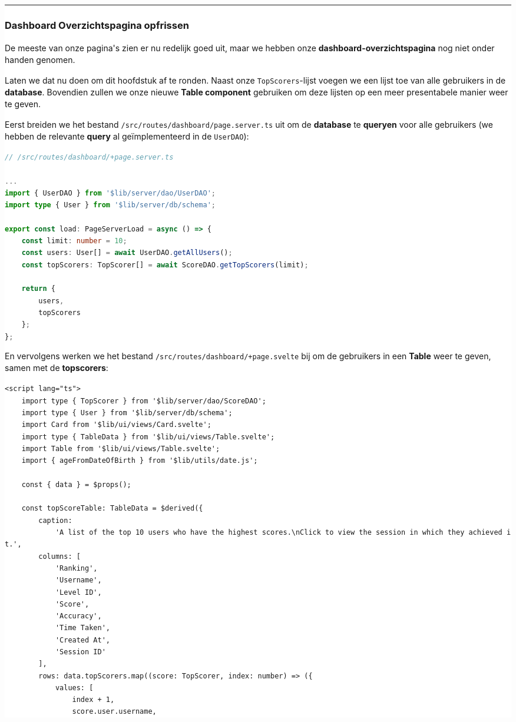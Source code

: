 -----

### Dashboard Overzichtspagina opfrissen

De meeste van onze pagina's zien er nu redelijk goed uit, maar we hebben onze **dashboard-overzichtspagina** nog niet onder handen genomen.

Laten we dat nu doen om dit hoofdstuk af te ronden.
Naast onze `TopScorers`-lijst voegen we een lijst toe van alle gebruikers in de **database**.
Bovendien zullen we onze nieuwe **Table component** gebruiken om deze lijsten op een meer presentabele manier weer te geven.

Eerst breiden we het bestand `/src/routes/dashboard/page.server.ts` uit om de **database** te **queryen** voor alle gebruikers (we hebben de relevante **query** al geïmplementeerd in de `UserDAO`):

```ts
// /src/routes/dashboard/+page.server.ts

...
import { UserDAO } from '$lib/server/dao/UserDAO';
import type { User } from '$lib/server/db/schema';

export const load: PageServerLoad = async () => {
    const limit: number = 10;
    const users: User[] = await UserDAO.getAllUsers();
    const topScorers: TopScorer[] = await ScoreDAO.getTopScorers(limit);

    return {
        users,
        topScorers
    };
};
```

En vervolgens werken we het bestand `/src/routes/dashboard/+page.svelte` bij om de gebruikers in een **Table** weer te geven, samen met de **topscorers**:

```svelte
<script lang="ts">
    import type { TopScorer } from '$lib/server/dao/ScoreDAO';
    import type { User } from '$lib/server/db/schema';
    import Card from '$lib/ui/views/Card.svelte';
    import type { TableData } from '$lib/ui/views/Table.svelte';
    import Table from '$lib/ui/views/Table.svelte';
    import { ageFromDateOfBirth } from '$lib/utils/date.js';

    const { data } = $props();

    const topScoreTable: TableData = $derived({
        caption:
            'A list of the top 10 users who have the highest scores.\nClick to view the session in which they achieved it.',
        columns: [
            'Ranking',
            'Username',
            'Level ID',
            'Score',
            'Accuracy',
            'Time Taken',
            'Created At',
            'Session ID'
        ],
        rows: data.topScorers.map((score: TopScorer, index: number) => ({
            values: [
                index + 1,
                score.user.username,
```